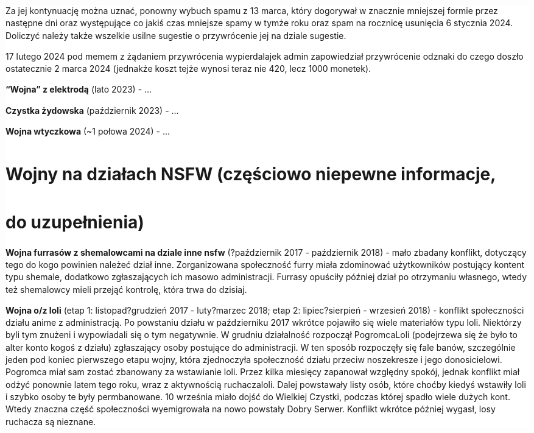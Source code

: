 Za jej kontynuację można uznać, ponowny wybuch spamu z 13 marca, który dogorywał w znacznie mniejszej formie
przez następne dni oraz występujące co jakiś czas mniejsze spamy w tymże roku oraz spam na rocznicę usunięcia 6
stycznia 2024. Doliczyć należy także wszelkie usilne sugestie o przywrócenie jej na dziale sugestie.

17 lutego 2024 pod memem z żądaniem przywrócenia wypierdalajek admin zapowiedział przywrócenie odznaki do
czego doszło ostatecznie 2 marca 2024 (jednakże koszt tejże wynosi teraz nie 420, lecz 1000 monetek).

**“Wojna” z elektrodą** (lato 2023) - ...

**Czystka żydowska** (październik 2023) - ...

**Wojna wtyczkowa** (~1 połowa 2024) - ...

# Wojny na działach NSFW (częściowo niepewne informacje,

# do uzupełnienia)

**Wojna furrasów z shemalowcami na dziale inne nsfw** (?październik 2017 - październik 2018) - mało zbadany
konflikt, dotyczący tego do kogo powinien należeć dział inne. Zorganizowana społeczność furry miała zdominować
użytkowników postujący kontent typu shemale, dodatkowo zgłaszających ich masowo administracji. Furrasy opuściły
później dział po otrzymaniu własnego, wtedy też shemalowcy mieli przejąć kontrolę, która trwa do dzisiaj.


**Wojna o/z loli** (etap 1: listopad?grudzień 2017 - luty?marzec 2018; etap 2: lipiec?sierpień - wrzesień 2018) - konflikt
społeczności działu anime z administracją. Po powstaniu działu w październiku 2017 wkrótce pojawiło się wiele
materiałów typu loli. Niektórzy byli tym znużeni i wypowiadali się o tym negatywnie. W grudniu działalność rozpoczął
PogromcaLoli (podejrzewa się że było to alter konto kogoś z działu) zgłaszający osoby postujące do administracji. W ten
sposób rozpoczęły się fale banów, szczególnie jeden pod koniec pierwszego etapu wojny, która zjednoczyła społeczność
działu przeciw noszekresze i jego donosicielowi. Pogromca miał sam zostać zbanowany za wstawianie loli. Przez kilka
miesięcy zapanował względny spokój, jednak konflikt miał odżyć ponownie latem tego roku, wraz z aktywnością
ruchaczaloli. Dalej powstawały listy osób, które choćby kiedyś wstawiły loli i szybko osoby te były permbanowane. 10
września miało dojść do Wielkiej Czystki, podczas której spadło wiele dużych kont. Wtedy znaczna część społeczności
wyemigrowała na nowo powstały Dobry Serwer. Konflikt wkrótce później wygasł, losy ruchacza są nieznane.
